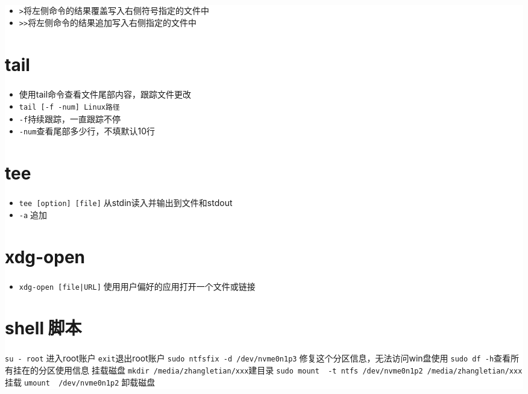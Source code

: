 - `>`将左侧命令的结果覆盖写入右侧符号指定的文件中
- `>>`将左侧命令的结果追加写入右侧指定的文件中
# tail
- 使用tail命令查看文件尾部内容，跟踪文件更改
- `tail [-f -num] Linux路径`
- `-f`持续跟踪，一直跟踪不停
- `-num`查看尾部多少行，不填默认10行
# tee
- `tee [option] [file]` 从stdin读入并输出到文件和stdout
- `-a` 追加
# xdg-open
- `xdg-open [file|URL]` 使用用户偏好的应用打开一个文件或链接
# shell 脚本

`su - root` 进入root账户
`exit`退出root账户
`sudo ntfsfix -d /dev/nvme0n1p3` 修复这个分区信息，无法访问win盘使用
`sudo df -h`查看所有挂在的分区使用信息
挂载磁盘
`mkdir /media/zhangletian/xxx`建目录
`sudo mount  -t ntfs /dev/nvme0n1p2 /media/zhangletian/xxx`挂载
`umount  /dev/nvme0n1p2` 卸载磁盘